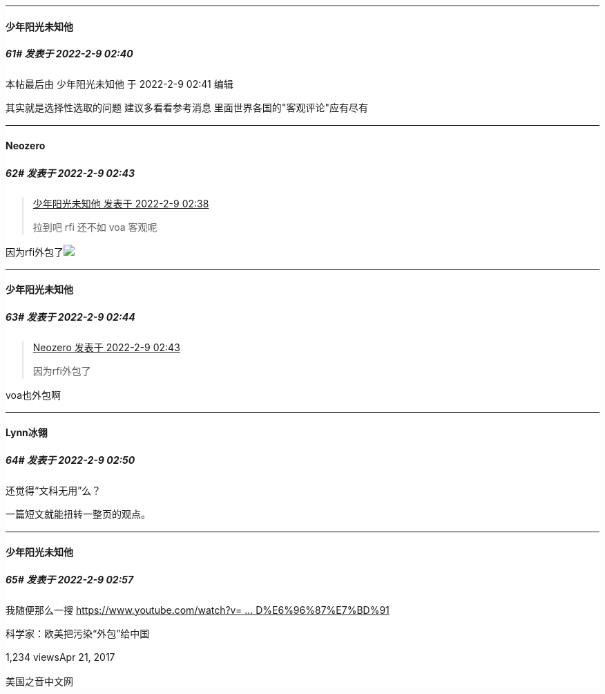 
*****

####  少年阳光未知他  
##### 61#       发表于 2022-2-9 02:40

 本帖最后由 少年阳光未知他 于 2022-2-9 02:41 编辑 

其实就是选择性选取的问题 建议多看看参考消息 里面世界各国的"客观评论"应有尽有

*****

####  Neozero  
##### 62#       发表于 2022-2-9 02:43

<blockquote><a href="httphttps://bbs.saraba1st.com/2b/forum.php?mod=redirect&amp;goto=findpost&amp;pid=54599255&amp;ptid=2051448" target="_blank">少年阳光未知他 发表于 2022-2-9 02:38</a>

拉到吧 rfi 还不如 voa 客观呢</blockquote>
因为rfi外包了<img src="https://static.saraba1st.com/image/smiley/face2017/053.png" referrerpolicy="no-referrer">

*****

####  少年阳光未知他  
##### 63#       发表于 2022-2-9 02:44

<blockquote><a href="httphttps://bbs.saraba1st.com/2b/forum.php?mod=redirect&amp;goto=findpost&amp;pid=54599270&amp;ptid=2051448" target="_blank">Neozero 发表于 2022-2-9 02:43</a>

因为rfi外包了</blockquote>
voa也外包啊

*****

####  Lynn冰翎  
##### 64#       发表于 2022-2-9 02:50

还觉得“文科无用”么？

一篇短文就能扭转一整页的观点。

*****

####  少年阳光未知他  
##### 65#       发表于 2022-2-9 02:57

我随便那么一搜
[https://www.youtube.com/watch?v= ... D%E6%96%87%E7%BD%91](https://www.youtube.com/watch?v=iEdkKh3ZRJc&amp;ab_channel=%E7%BE%8E%E5%9B%BD%E4%B9%8B%E9%9F%B3%E4%B8%AD%E6%96%87%E7%BD%91)

科学家：欧美把污染“外包”给中国

1,234 viewsApr 21, 2017

美国之音中文网
